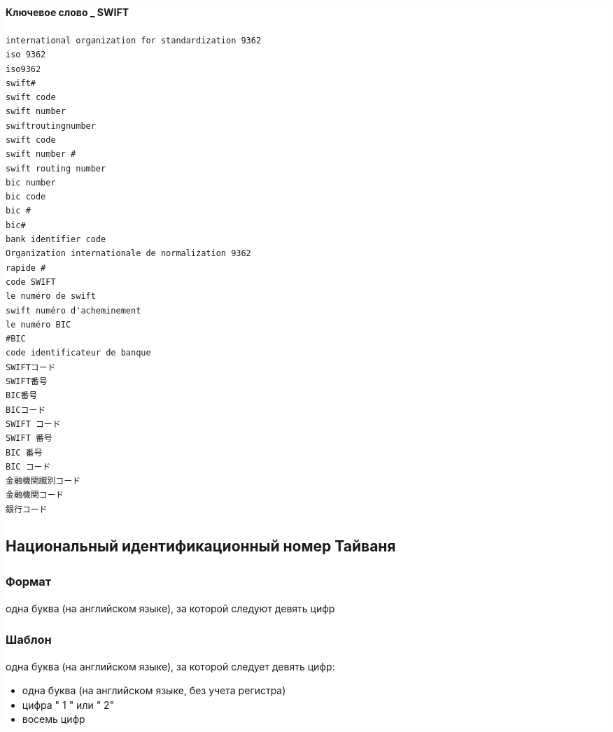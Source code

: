 #### <a name="keyword_swift"></a>Ключевое слово \_ SWIFT

```
international organization for standardization 9362
iso 9362
iso9362
swift#
swift code
swift number
swiftroutingnumber
swift code
swift number #
swift routing number
bic number
bic code
bic #
bic#
bank identifier code
Organization internationale de normalization 9362
rapide #
code SWIFT
le numéro de swift
swift numéro d'acheminement
le numéro BIC
#BIC
code identificateur de banque
SWIFTコード
SWIFT番号
BIC番号
BICコード
SWIFT コード
SWIFT 番号
BIC 番号
BIC コード
金融機関識別コード
金融機関コード
銀行コード
```

## <a name="taiwan-national-identification-number"></a>Национальный идентификационный номер Тайваня

### <a name="format"></a>Формат

одна буква (на английском языке), за которой следуют девять цифр

### <a name="pattern"></a>Шаблон

одна буква (на английском языке), за которой следует девять цифр:

- одна буква (на английском языке, без учета регистра)
- цифра &quot; 1 &quot; или &quot; 2&quot;
- восемь цифр
